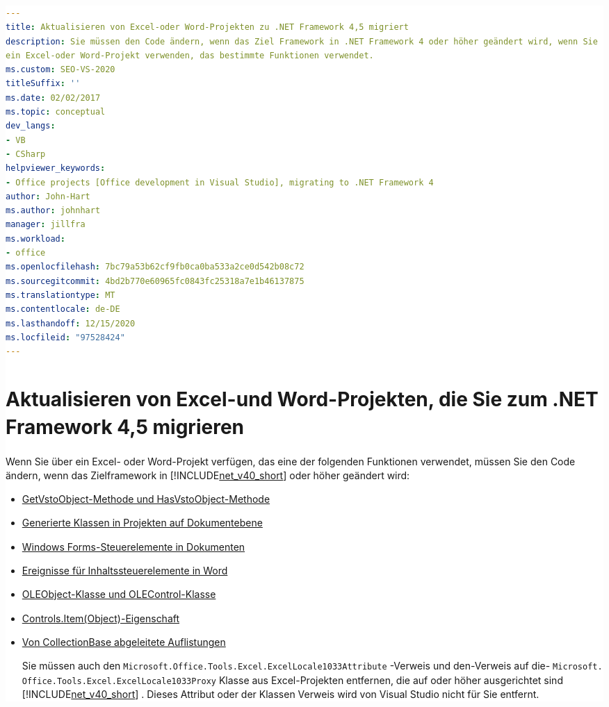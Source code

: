 ```yaml
---
title: Aktualisieren von Excel-oder Word-Projekten zu .NET Framework 4,5 migriert
description: Sie müssen den Code ändern, wenn das Ziel Framework in .NET Framework 4 oder höher geändert wird, wenn Sie ein Excel-oder Word-Projekt verwenden, das bestimmte Funktionen verwendet.
ms.custom: SEO-VS-2020
titleSuffix: ''
ms.date: 02/02/2017
ms.topic: conceptual
dev_langs:
- VB
- CSharp
helpviewer_keywords:
- Office projects [Office development in Visual Studio], migrating to .NET Framework 4
author: John-Hart
ms.author: johnhart
manager: jillfra
ms.workload:
- office
ms.openlocfilehash: 7bc79a53b62cf9fb0ca0ba533a2ce0d542b08c72
ms.sourcegitcommit: 4bd2b770e60965fc0843fc25318a7e1b46137875
ms.translationtype: MT
ms.contentlocale: de-DE
ms.lasthandoff: 12/15/2020
ms.locfileid: "97528424"
---
```

# <a name="update-excel-and-word-projects-that-you-migrate-to-the-net-framework-45"></a>Aktualisieren von Excel-und Word-Projekten, die Sie zum .NET Framework 4,5 migrieren
  Wenn Sie über ein Excel- oder Word-Projekt verfügen, das eine der folgenden Funktionen verwendet, müssen Sie den Code ändern, wenn das Zielframework in [!INCLUDE[net_v40_short](../sharepoint/includes/net-v40-short-md.md)] oder höher geändert wird:

- [GetVstoObject-Methode und HasVstoObject-Methode](#GetVstoObject)

- [Generierte Klassen in Projekten auf Dokumentebene](#generatedclasses)

- [Windows Forms-Steuerelemente in Dokumenten](#winforms)

- [Ereignisse für Inhaltssteuerelemente in Word](#ccevents)

- [OLEObject-Klasse und OLEControl-Klasse](#ole)

- [Controls.Item(Object)-Eigenschaft](#itemproperty)

- [Von CollectionBase abgeleitete Auflistungen](#collections)

  Sie müssen auch den `Microsoft.Office.Tools.Excel.ExcelLocale1033Attribute` -Verweis und den-Verweis auf die- `Microsoft.Office.Tools.Excel.ExcelLocale1033Proxy` Klasse aus Excel-Projekten entfernen, die auf oder höher ausgerichtet sind [!INCLUDE[net_v40_short](../sharepoint/includes/net-v40-short-md.md)] . Dieses Attribut oder der Klassen Verweis wird von Visual Studio nicht für Sie entfernt.
